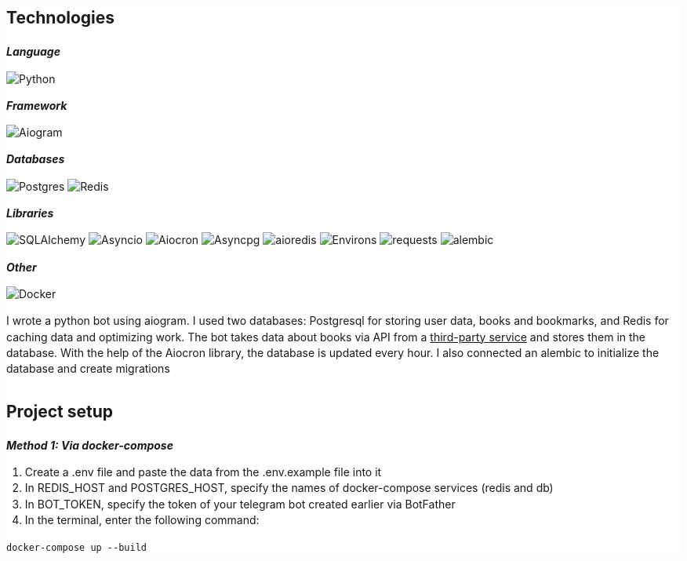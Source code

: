 ## Technologies

***Language***

![Python](https://img.shields.io/badge/-Python-1C1C1C?&style=for-the-badge)

***Framework***

![Aiogram](https://img.shields.io/badge/-Aiogram-1C1C1C?&style=for-the-badge)

***Databases***

![Postgres](https://img.shields.io/badge/-Postgresql-1C1C1C?&style=for-the-badge)
![Redis](https://img.shields.io/badge/-Redis-1C1C1C?&style=for-the-badge)

***Libraries***

![SQLAlchemy](https://img.shields.io/badge/-SQlalchemy-1C1C1C?&style=for-the-badge)
![Asyncio](https://img.shields.io/badge/-asyncio-1C1C1C?&style=for-the-badge)
![Aiocron](https://img.shields.io/badge/-aiocron-1C1C1C?&style=for-the-badge)
![Asyncpg](https://img.shields.io/badge/-asyncpg-1C1C1C?&style=for-the-badge)
![aioredis](https://img.shields.io/badge/-aioredis-1C1C1C?&style=for-the-badge)
![Environs](https://img.shields.io/badge/-Environs-1C1C1C?&style=for-the-badge)
![requests](https://img.shields.io/badge/-requests-1C1C1C?&style=for-the-badge)
![alembic](https://img.shields.io/badge/-alembic-1C1C1C?&style=for-the-badge)

***Other***

![Docker](https://img.shields.io/badge/-Docker-1C1C1C?&style=for-the-badge)

I wrote a python bot using aiogram. I used two databases: Postgresql for storing user data, books and bookmarks, and
Redis for caching data and optimizing work. The bot takes data about books via API from a [third-party service](https://github.com/brestok-1/drf-tg-data) and stores
them in the database. With the help of the Aiocron library, the database is updated every hour. I also connected an
alembic to initialize the database and create migrations

## Project setup

***Method 1: Via docker-compose***

1. Create a .env file and paste the data from the .env.example file into it
2. In REDIS_HOST and POSTGRES_HOST, specify the names of docker-compose services (redis and db)
3. In BOT_TOKEN, specify the token of your telegram bot created earlier via BotFather
4. In the terminal, enter the following command:

```
docker-compose up --build
```
